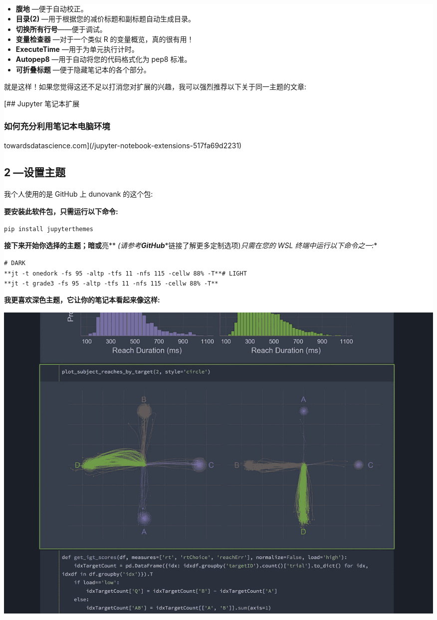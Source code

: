 *   **腹地** —便于自动校正。
*   **目录(2)** —用于根据您的减价标题和副标题自动生成目录。
*   **切换所有行号**——便于调试。
*   **变量检查器** —对于一个类似 R 的变量概览，真的很有用！
*   **ExecuteTime** —用于为单元执行计时。
*   **Autopep8** —用于自动将您的代码格式化为 pep8 标准。
*   **可折叠标题** —便于隐藏笔记本的各个部分。

就是这样！如果您觉得这还不足以打消您对扩展的兴趣，我可以强烈推荐以下关于同一主题的文章:

[](/jupyter-notebook-extensions-517fa69d2231) [## Jupyter 笔记本扩展

### 如何充分利用笔记本电脑环境

towardsdatascience.com](/jupyter-notebook-extensions-517fa69d2231) 

## 2 —设置主题

我个人使用的是 GitHub 上 dunovank 的这个包:[](https://github.com/dunovank/jupyter-themes)

**要安装此软件包，只需运行以下命令:**

```
pip install jupyterthemes
```

**接下来开始你选择的主题；**暗**或**亮** *(请参考****GitHub****链接了解更多定制选项)*只需在您的 WSL 终端中运行以下命令之一:**

```
# DARK
**jt -t onedork -fs 95 -altp -tfs 11 -nfs 115 -cellw 88% -T**# LIGHT
**jt -t grade3 -fs 95 -altp -tfs 11 -nfs 115 -cellw 88% -T**
```

**我更喜欢深色主题，它让你的笔记本看起来像这样:**

**![](img/3bed8402da6bf894bcb1256ff408b8f1.png)**
